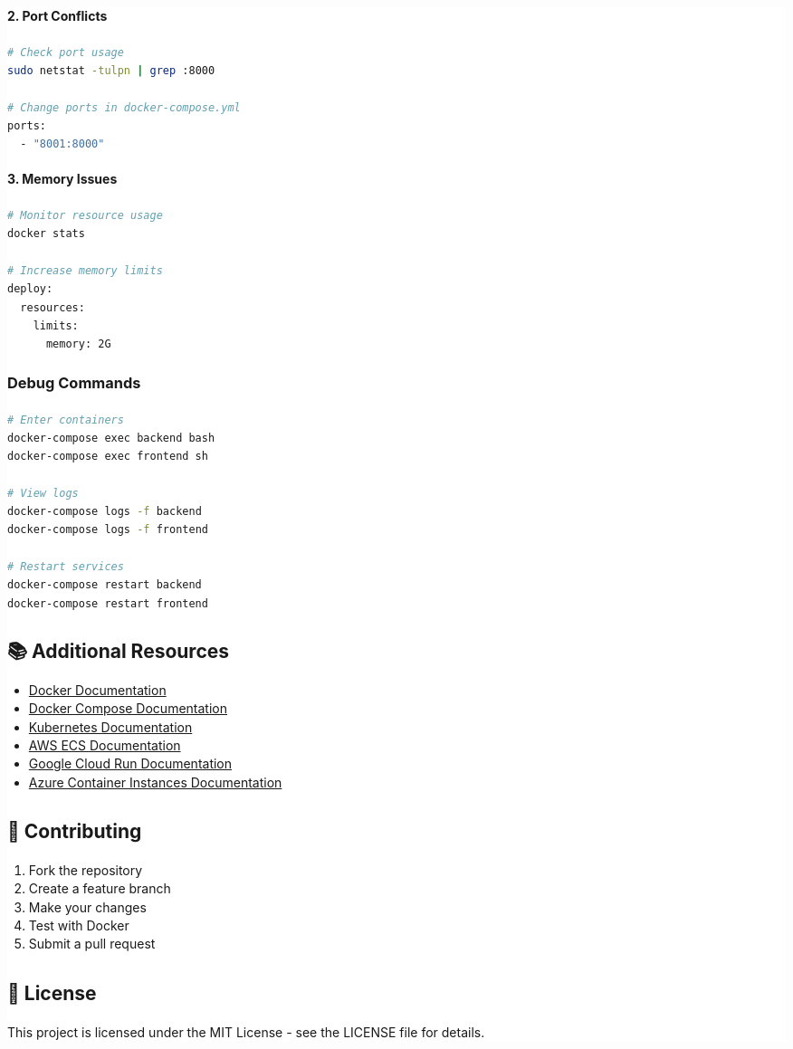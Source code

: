 #### 2. Port Conflicts
```bash
# Check port usage
sudo netstat -tulpn | grep :8000

# Change ports in docker-compose.yml
ports:
  - "8001:8000"
```

#### 3. Memory Issues
```bash
# Monitor resource usage
docker stats

# Increase memory limits
deploy:
  resources:
    limits:
      memory: 2G
```

### Debug Commands
```bash
# Enter containers
docker-compose exec backend bash
docker-compose exec frontend sh

# View logs
docker-compose logs -f backend
docker-compose logs -f frontend

# Restart services
docker-compose restart backend
docker-compose restart frontend
```

## 📚 Additional Resources

- [Docker Documentation](https://docs.docker.com/)
- [Docker Compose Documentation](https://docs.docker.com/compose/)
- [Kubernetes Documentation](https://kubernetes.io/docs/)
- [AWS ECS Documentation](https://docs.aws.amazon.com/ecs/)
- [Google Cloud Run Documentation](https://cloud.google.com/run/docs)
- [Azure Container Instances Documentation](https://docs.microsoft.com/en-us/azure/container-instances/)

## 🤝 Contributing

1. Fork the repository
2. Create a feature branch
3. Make your changes
4. Test with Docker
5. Submit a pull request

## 📄 License

This project is licensed under the MIT License - see the LICENSE file for details. 